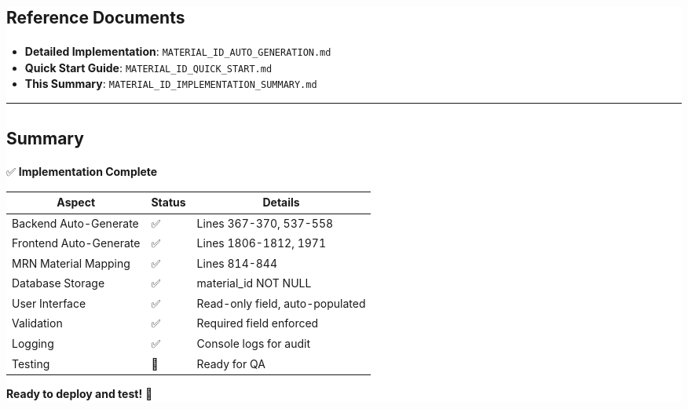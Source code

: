 
## Reference Documents

- **Detailed Implementation**: `MATERIAL_ID_AUTO_GENERATION.md`
- **Quick Start Guide**: `MATERIAL_ID_QUICK_START.md`
- **This Summary**: `MATERIAL_ID_IMPLEMENTATION_SUMMARY.md`

---

## Summary

✅ **Implementation Complete**

| Aspect | Status | Details |
|--------|--------|---------|
| Backend Auto-Generate | ✅ | Lines 367-370, 537-558 |
| Frontend Auto-Generate | ✅ | Lines 1806-1812, 1971 |
| MRN Material Mapping | ✅ | Lines 814-844 |
| Database Storage | ✅ | material_id NOT NULL |
| User Interface | ✅ | Read-only field, auto-populated |
| Validation | ✅ | Required field enforced |
| Logging | ✅ | Console logs for audit |
| Testing | 🔄 | Ready for QA |

**Ready to deploy and test!** 🚀